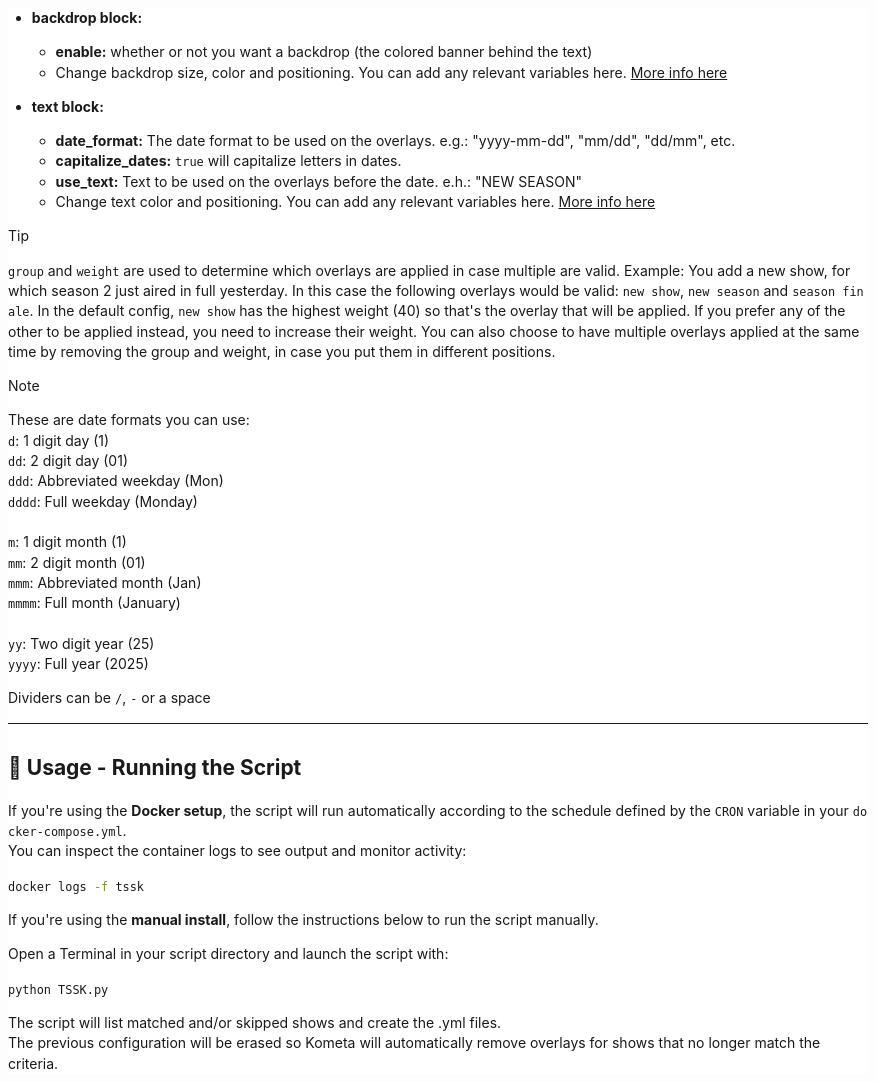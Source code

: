 - **backdrop block:**
  - **enable:** whether or not you want a backdrop (the colored banner behind the text)
  - Change backdrop size, color and positioning. You can add any relevant variables here. [More info here](https://kometa.wiki/en/latest/files/overlays/?h=overlay#backdrop-overlay)
    
- **text block:** 
  - **date_format:** The date format to be used on the overlays. e.g.: "yyyy-mm-dd", "mm/dd", "dd/mm", etc.
  - **capitalize_dates:** `true` will capitalize letters in dates.
  - **use_text:** Text to be used on the overlays before the date. e.h.: "NEW SEASON"
  - Change text color and positioning. You can add any relevant variables here. [More info here](https://kometa.wiki/en/latest/files/overlays/?h=overlay#text-overlay)

> [!TIP]
> `group` and `weight` are used to determine which overlays are applied in case multiple are valid.
> Example: You add a new show, for which season 2 just aired in full yesterday. In this case the following overlays would be valid: `new show`, `new season` and `season finale`.
> In the default config, `new show` has the highest weight (40) so that's the overlay that will be applied. If you prefer any of the other to be applied instead, you need to increase their weight.
> You can also choose to have multiple overlays applied at the same time by removing the group and weight, in case you put them in different positions.


>[!NOTE]
> These are date formats you can use:<br/>
> `d`: 1 digit day (1)<br/>
> `dd`: 2 digit day (01)<br/>
> `ddd`: Abbreviated weekday (Mon)<br/>
> `dddd`: Full weekday (Monday)<br/>
><br/>
> `m`: 1 digit month (1)<br/>
> `mm`: 2 digit month (01)<br/>
> `mmm`: Abbreviated month (Jan)<br/>
> `mmmm`: Full month (January)<br/>
><br/>
> `yy`: Two digit year (25)<br/>
> `yyyy`: Full year (2025)
>
>Dividers can be `/`, `-` or a space

---
## 🚀 Usage - Running the Script

If you're using the **Docker setup**, the script will run automatically according to the schedule defined by the `CRON` variable in your `docker-compose.yml`.  
You can inspect the container logs to see output and monitor activity:

```sh
docker logs -f tssk
```

If you're using the **manual install**, follow the instructions below to run the script manually.

Open a Terminal in your script directory and launch the script with:
```sh
python TSSK.py
```
The script will list matched and/or skipped shows and create the .yml files. <br/>
The previous configuration will be erased so Kometa will automatically remove overlays for shows that no longer match the criteria.
